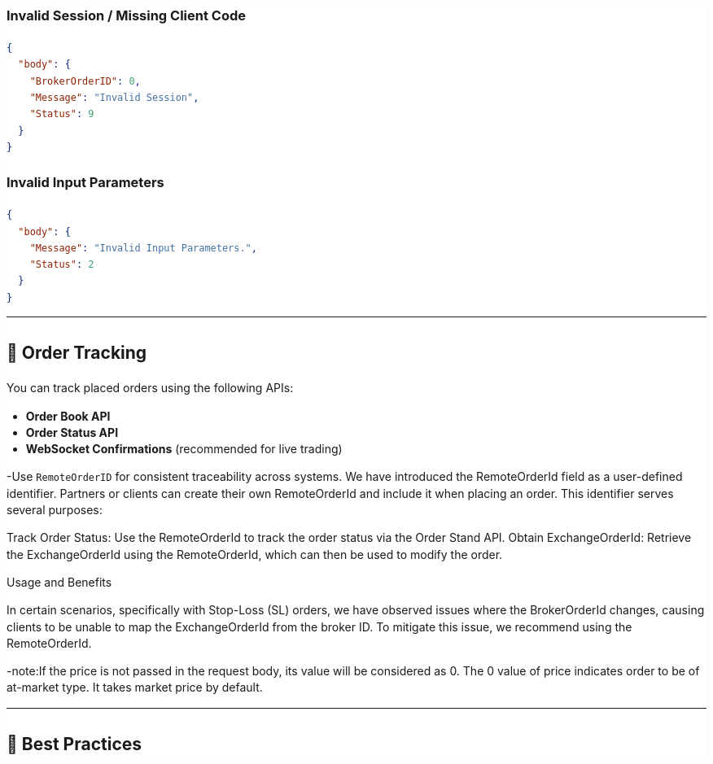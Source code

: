 ### Invalid Session / Missing Client Code

```json
{
  "body": {
    "BrokerOrderID": 0,
    "Message": "Invalid Session",
    "Status": 9
  }
}
```

### Invalid Input Parameters

```json
{
  "body": {
    "Message": "Invalid Input Parameters.",
    "Status": 2
  }
}
```

---

## 🔄 Order Tracking

You can track placed orders using the following APIs:

* **Order Book API**
* **Order Status API**
* **WebSocket Confirmations** (recommended for live trading)

-Use `RemoteOrderID` for consistent traceability across systems.
We have introduced the RemoteOrderId field as a user-defined identifier. Partners or clients can create their own RemoteOrderId and include it when placing an order. This identifier serves several purposes:

Track Order Status: Use the RemoteOrderId to track the order status via the Order Stand API.
Obtain ExchangeOrderId: Retrieve the ExchangeOrderId using the RemoteOrderId, which can then be used to modify the order.

Usage and Benefits

In certain scenarios, specifically with Stop-Loss (SL) orders, we have observed issues where the BrokerOrderId changes, causing clients to be unable to map the ExchangeOrderId from the broker ID. To mitigate this issue, we recommend using the RemoteOrderId.

-note:If the price is not passed in the request body, its value will be considered as 0. The 0 value of price indicates order to be of at-market type. It takes market price by default.


---

## 🧠 Best Practices
